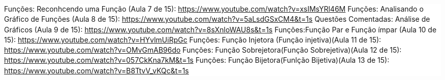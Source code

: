 Funções: Reconhcendo uma Função (Aula 7 de 15):
https://www.youtube.com/watch?v=xsIMsYRl46M
Funções: Analisando o Gráfico de Funções (Aula 8 de 15):
https://www.youtube.com/watch?v=5aLsdGSxCM4&t=1s
Questões Comentadas: Análise de Gráficos (Aula 9 de 15):
https://www.youtube.com/watch?v=8sXnloWAU8s&t=1s
Funções:Função Par e Função ímpar (Aula 10 de 15):
https://www.youtube.com/watch?v=HYvlmUiRpGc
Funções: Função Injetora (Função injetiva)(Aula 11 de 15):
https://www.youtube.com/watch?v=OMvGmAB96do
Funções: Função Sobrejetora(Função Sobrejetiva)(Aula 12 de 15):
https://www.youtube.com/watch?v=057CkKna7kM&t=1s
Funções: Função Bijetora(Funlção Bijetiva)(Aula 13 de 15):
https://www.youtube.com/watch?v=B8TtvV_vKQc&t=1s

